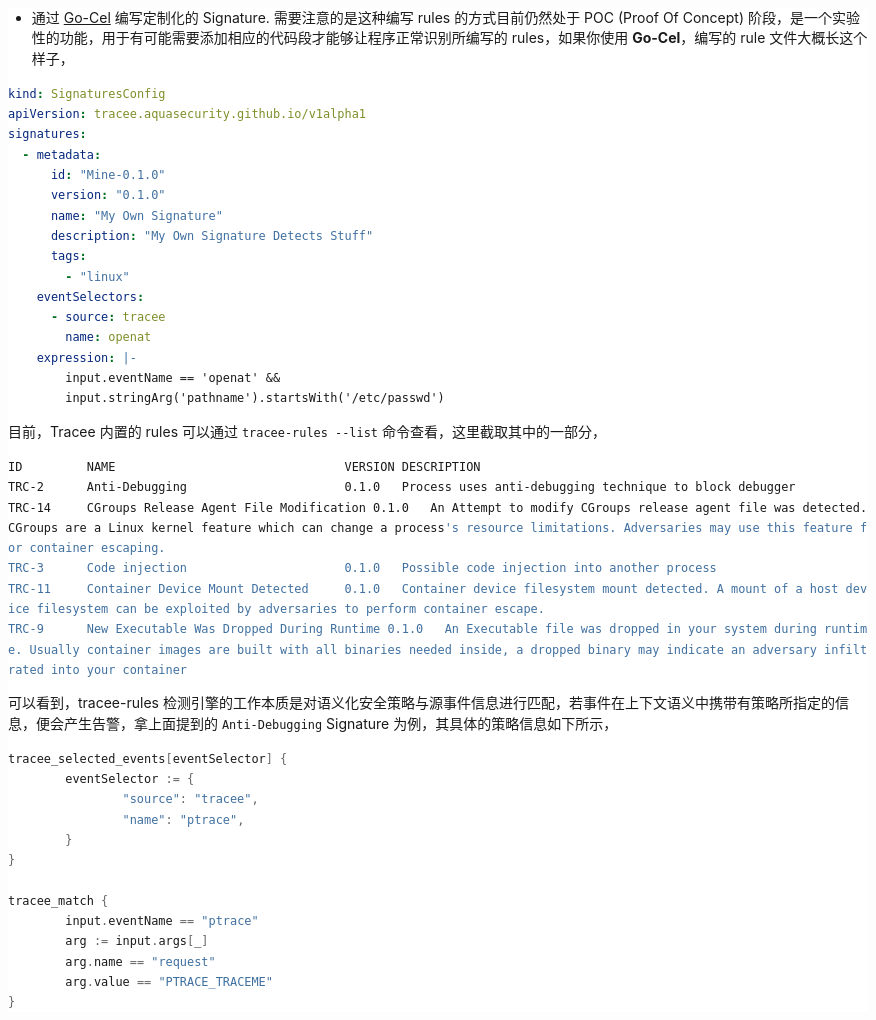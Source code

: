 - 通过 [Go-Cel](https://github.com/google/cel-go) 编写定制化的 Signature. 需要注意的是这种编写 rules 的方式目前仍然处于 POC (Proof Of Concept) 阶段，是一个实验性的功能，用于有可能需要添加相应的代码段才能够让程序正常识别所编写的 rules，如果你使用 **Go-Cel**，编写的 rule 文件大概长这个样子，

```yaml
kind: SignaturesConfig
apiVersion: tracee.aquasecurity.github.io/v1alpha1
signatures:
  - metadata:
      id: "Mine-0.1.0"
      version: "0.1.0"
      name: "My Own Signature"
      description: "My Own Signature Detects Stuff"
      tags:
        - "linux"
    eventSelectors:
      - source: tracee
        name: openat
    expression: |-
        input.eventName == 'openat' &&
        input.stringArg('pathname').startsWith('/etc/passwd')

```

目前，Tracee 内置的 rules 可以通过 `tracee-rules --list` 命令查看，这里截取其中的一部分，
```bash
ID         NAME                                VERSION DESCRIPTION
TRC-2      Anti-Debugging                      0.1.0   Process uses anti-debugging technique to block debugger
TRC-14     CGroups Release Agent File Modification 0.1.0   An Attempt to modify CGroups release agent file was detected. CGroups are a Linux kernel feature which can change a process's resource limitations. Adversaries may use this feature for container escaping.
TRC-3      Code injection                      0.1.0   Possible code injection into another process
TRC-11     Container Device Mount Detected     0.1.0   Container device filesystem mount detected. A mount of a host device filesystem can be exploited by adversaries to perform container escape.
TRC-9      New Executable Was Dropped During Runtime 0.1.0   An Executable file was dropped in your system during runtime. Usually container images are built with all binaries needed inside, a dropped binary may indicate an adversary infiltrated into your container
```

可以看到，tracee-rules 检测引擎的工作本质是对语义化安全策略与源事件信息进行匹配，若事件在上下文语义中携带有策略所指定的信息，便会产生告警，拿上面提到的 `Anti-Debugging` Signature 为例，其具体的策略信息如下所示，

```Go
tracee_selected_events[eventSelector] {
        eventSelector := {
                "source": "tracee",
                "name": "ptrace",
        }
}

tracee_match {
        input.eventName == "ptrace"
        arg := input.args[_]
        arg.name == "request"
        arg.value == "PTRACE_TRACEME"
}
```
